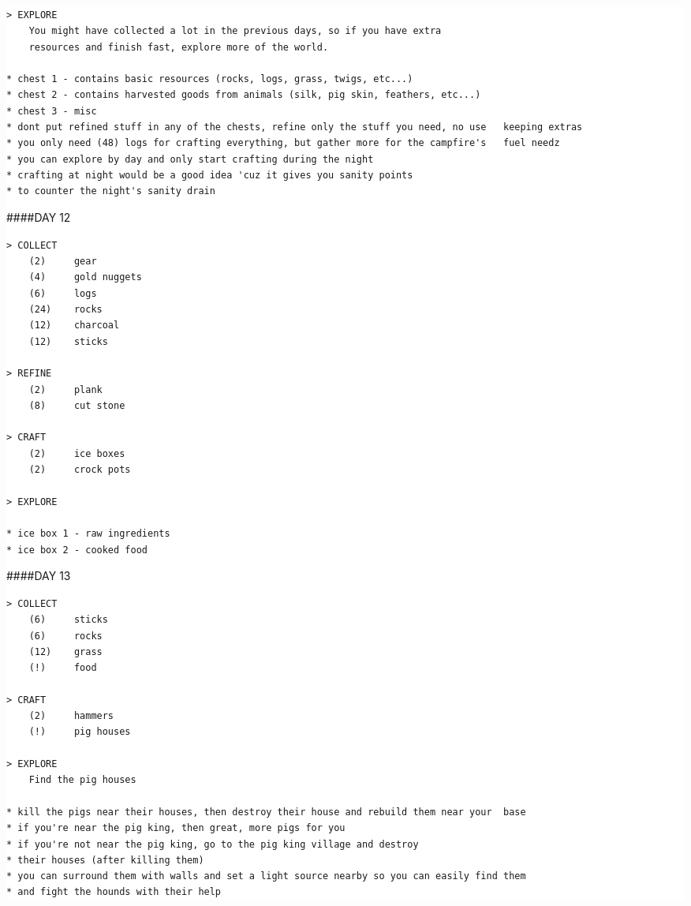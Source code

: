	> EXPLORE
		You might have collected a lot in the previous days, so if you have extra  
        resources and finish fast, explore more of the world.

	* chest 1 - contains basic resources (rocks, logs, grass, twigs, etc...)
	* chest 2 - contains harvested goods from animals (silk, pig skin, feathers, etc...)
	* chest 3 - misc
	* dont put refined stuff in any of the chests, refine only the stuff you need, no use   keeping extras
	* you only need (48) logs for crafting everything, but gather more for the campfire's   fuel needz
	* you can explore by day and only start crafting during the night
	* crafting at night would be a good idea 'cuz it gives you sanity points 
	* to counter the night's sanity drain



####DAY 12
	
	> COLLECT 
		(2)		gear
		(4)		gold nuggets
		(6)		logs
		(24)	rocks
		(12)	charcoal
		(12)	sticks

	> REFINE
		(2)		plank
		(8)		cut stone

	> CRAFT
		(2)		ice boxes
		(2)		crock pots

	> EXPLORE

	* ice box 1 - raw ingredients
	* ice box 2 - cooked food



####DAY 13
	
	> COLLECT 
		(6)		sticks
		(6)		rocks
		(12)	grass
		(!)		food

	> CRAFT
		(2)		hammers
		(!)		pig houses

	> EXPLORE
		Find the pig houses

	* kill the pigs near their houses, then destroy their house and rebuild them near your  base
	* if you're near the pig king, then great, more pigs for you
	* if you're not near the pig king, go to the pig king village and destroy 
	* their houses (after killing them)
	* you can surround them with walls and set a light source nearby so you can easily find them
	* and fight the hounds with their help
